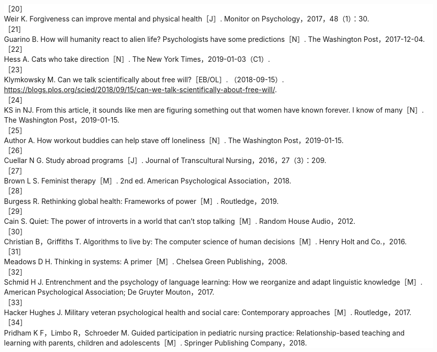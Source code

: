   <div class="csl-entry">
    <div class="csl-left-margin">［20］</div><div class="csl-right-inline">Weir K. Forgiveness can improve mental and physical health［J］. Monitor on Psychology，2017，48（1）：30.</div>
  </div>
  <div class="csl-entry">
    <div class="csl-left-margin">［21］</div><div class="csl-right-inline">Guarino B. How will humanity react to alien life? Psychologists have some predictions［N］. The Washington Post，2017-12-04.</div>
  </div>
  <div class="csl-entry">
    <div class="csl-left-margin">［22］</div><div class="csl-right-inline">Hess A. Cats who take direction［N］. The New York Times，2019-01-03（C1）.</div>
  </div>
  <div class="csl-entry">
    <div class="csl-left-margin">［23］</div><div class="csl-right-inline">Klymkowsky M. Can we talk scientifically about free will?［EB/OL］. （2018-09-15）. <a href="https://blogs.plos.org/scied/2018/09/15/can-we-talk-scientifically-about-free-will/">https://blogs.plos.org/scied/2018/09/15/can-we-talk-scientifically-about-free-will/</a>.</div>
  </div>
  <div class="csl-entry">
    <div class="csl-left-margin">［24］</div><div class="csl-right-inline">KS in NJ. From this article, it sounds like men are figuring something out that women have known forever. I know of many［N］. The Washington Post，2019-01-15.</div>
  </div>
  <div class="csl-entry">
    <div class="csl-left-margin">［25］</div><div class="csl-right-inline">Author A. How workout buddies can help stave off loneliness［N］. The Washington Post，2019-01-15.</div>
  </div>
  <div class="csl-entry">
    <div class="csl-left-margin">［26］</div><div class="csl-right-inline">Cuellar N G. Study abroad programs［J］. Journal of Transcultural Nursing，2016，27（3）：209.</div>
  </div>
  <div class="csl-entry">
    <div class="csl-left-margin">［27］</div><div class="csl-right-inline">Brown L S. Feminist therapy［M］. 2nd ed. American Psychological Association，2018.</div>
  </div>
  <div class="csl-entry">
    <div class="csl-left-margin">［28］</div><div class="csl-right-inline">Burgess R. Rethinking global health: Frameworks of power［M］. Routledge，2019.</div>
  </div>
  <div class="csl-entry">
    <div class="csl-left-margin">［29］</div><div class="csl-right-inline">Cain S. Quiet: The power of introverts in a world that can’t stop talking［M］. Random House Audio，2012.</div>
  </div>
  <div class="csl-entry">
    <div class="csl-left-margin">［30］</div><div class="csl-right-inline">Christian B，Griffiths T. Algorithms to live by: The computer science of human decisions［M］. Henry Holt and Co.，2016.</div>
  </div>
  <div class="csl-entry">
    <div class="csl-left-margin">［31］</div><div class="csl-right-inline">Meadows D H. Thinking in systems: A primer［M］. Chelsea Green Publishing，2008.</div>
  </div>
  <div class="csl-entry">
    <div class="csl-left-margin">［32］</div><div class="csl-right-inline">Schmid H J. Entrenchment and the psychology of language learning: How we reorganize and adapt linguistic knowledge［M］. American Psychological Association; De Gruyter Mouton，2017.</div>
  </div>
  <div class="csl-entry">
    <div class="csl-left-margin">［33］</div><div class="csl-right-inline">Hacker Hughes J. Military veteran psychological health and social care: Contemporary approaches［M］. Routledge，2017.</div>
  </div>
  <div class="csl-entry">
    <div class="csl-left-margin">［34］</div><div class="csl-right-inline">Pridham K F，Limbo R，Schroeder M. Guided participation in pediatric nursing practice: Relationship-based teaching and learning with parents, children and adolescents［M］. Springer Publishing Company，2018.</div>